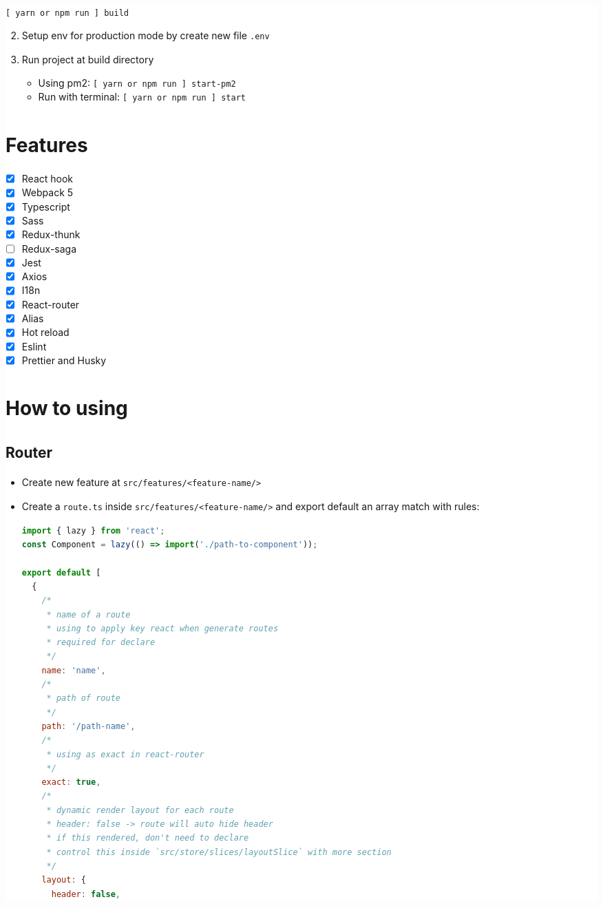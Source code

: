    ```shell
   [ yarn or npm run ] build
   ```

2. Setup env for production mode by create new file `.env`

3. Run project at build directory
   - Using pm2: `[ yarn or npm run ] start-pm2`
   - Run with terminal: `[ yarn or npm run ] start`

# Features

- [x] React hook
- [x] Webpack 5
- [x] Typescript
- [x] Sass
- [x] Redux-thunk
- [ ] Redux-saga
- [x] Jest
- [x] Axios
- [x] I18n
- [x] React-router
- [x] Alias
- [x] Hot reload
- [x] Eslint
- [x] Prettier and Husky

# How to using

## Router

- Create new feature at `src/features/<feature-name/>`
- Create a `route.ts` inside `src/features/<feature-name/>` and export default an array match with rules:

  ```js
  import { lazy } from 'react';
  const Component = lazy(() => import('./path-to-component'));

  export default [
    {
      /*
       * name of a route
       * using to apply key react when generate routes
       * required for declare
       */
      name: 'name',
      /*
       * path of route
       */
      path: '/path-name',
      /*
       * using as exact in react-router
       */
      exact: true,
      /*
       * dynamic render layout for each route
       * header: false -> route will auto hide header
       * if this rendered, don't need to declare
       * control this inside `src/store/slices/layoutSlice` with more section
       */
      layout: {
        header: false,
  ```